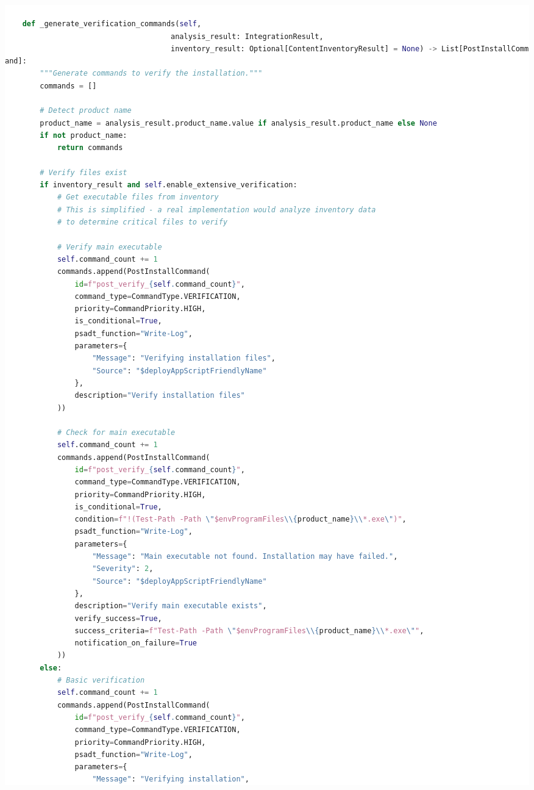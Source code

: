 ```python
    
    def _generate_verification_commands(self, 
                                      analysis_result: IntegrationResult, 
                                      inventory_result: Optional[ContentInventoryResult] = None) -> List[PostInstallCommand]:
        """Generate commands to verify the installation."""
        commands = []
        
        # Detect product name
        product_name = analysis_result.product_name.value if analysis_result.product_name else None
        if not product_name:
            return commands
        
        # Verify files exist
        if inventory_result and self.enable_extensive_verification:
            # Get executable files from inventory
            # This is simplified - a real implementation would analyze inventory data
            # to determine critical files to verify
            
            # Verify main executable
            self.command_count += 1
            commands.append(PostInstallCommand(
                id=f"post_verify_{self.command_count}",
                command_type=CommandType.VERIFICATION,
                priority=CommandPriority.HIGH,
                is_conditional=True,
                psadt_function="Write-Log",
                parameters={
                    "Message": "Verifying installation files",
                    "Source": "$deployAppScriptFriendlyName"
                },
                description="Verify installation files"
            ))
            
            # Check for main executable
            self.command_count += 1
            commands.append(PostInstallCommand(
                id=f"post_verify_{self.command_count}",
                command_type=CommandType.VERIFICATION,
                priority=CommandPriority.HIGH,
                is_conditional=True,
                condition=f"!(Test-Path -Path \"$envProgramFiles\\{product_name}\\*.exe\")",
                psadt_function="Write-Log",
                parameters={
                    "Message": "Main executable not found. Installation may have failed.",
                    "Severity": 2,
                    "Source": "$deployAppScriptFriendlyName"
                },
                description="Verify main executable exists",
                verify_success=True,
                success_criteria=f"Test-Path -Path \"$envProgramFiles\\{product_name}\\*.exe\"",
                notification_on_failure=True
            ))
        else:
            # Basic verification
            self.command_count += 1
            commands.append(PostInstallCommand(
                id=f"post_verify_{self.command_count}",
                command_type=CommandType.VERIFICATION,
                priority=CommandPriority.HIGH,
                psadt_function="Write-Log",
                parameters={
                    "Message": "Verifying installation",
```